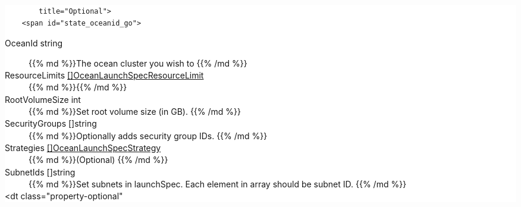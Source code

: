             title="Optional">
        <span id="state_oceanid_go">
<a href="#state_oceanid_go" style="color: inherit; text-decoration: inherit;">Ocean<wbr>Id</a>
</span>
        <span class="property-indicator"></span>
        <span class="property-type">string</span>
    </dt>
    <dd>{{% md %}}The ocean cluster you wish to
{{% /md %}}</dd>
    <dt class="property-optional"
            title="Optional">
        <span id="state_resourcelimits_go">
<a href="#state_resourcelimits_go" style="color: inherit; text-decoration: inherit;">Resource<wbr>Limits</a>
</span>
        <span class="property-indicator"></span>
        <span class="property-type"><a href="#oceanlaunchspecresourcelimit">[]Ocean<wbr>Launch<wbr>Spec<wbr>Resource<wbr>Limit</a></span>
    </dt>
    <dd>{{% md %}}{{% /md %}}</dd>
    <dt class="property-optional"
            title="Optional">
        <span id="state_rootvolumesize_go">
<a href="#state_rootvolumesize_go" style="color: inherit; text-decoration: inherit;">Root<wbr>Volume<wbr>Size</a>
</span>
        <span class="property-indicator"></span>
        <span class="property-type">int</span>
    </dt>
    <dd>{{% md %}}Set root volume size (in GB).
{{% /md %}}</dd>
    <dt class="property-optional"
            title="Optional">
        <span id="state_securitygroups_go">
<a href="#state_securitygroups_go" style="color: inherit; text-decoration: inherit;">Security<wbr>Groups</a>
</span>
        <span class="property-indicator"></span>
        <span class="property-type">[]string</span>
    </dt>
    <dd>{{% md %}}Optionally adds security group IDs.
{{% /md %}}</dd>
    <dt class="property-optional"
            title="Optional">
        <span id="state_strategies_go">
<a href="#state_strategies_go" style="color: inherit; text-decoration: inherit;">Strategies</a>
</span>
        <span class="property-indicator"></span>
        <span class="property-type"><a href="#oceanlaunchspecstrategy">[]Ocean<wbr>Launch<wbr>Spec<wbr>Strategy</a></span>
    </dt>
    <dd>{{% md %}}(Optional)
{{% /md %}}</dd>
    <dt class="property-optional"
            title="Optional">
        <span id="state_subnetids_go">
<a href="#state_subnetids_go" style="color: inherit; text-decoration: inherit;">Subnet<wbr>Ids</a>
</span>
        <span class="property-indicator"></span>
        <span class="property-type">[]string</span>
    </dt>
    <dd>{{% md %}}Set subnets in launchSpec. Each element in array should be subnet ID.
{{% /md %}}</dd>
    <dt class="property-optional"